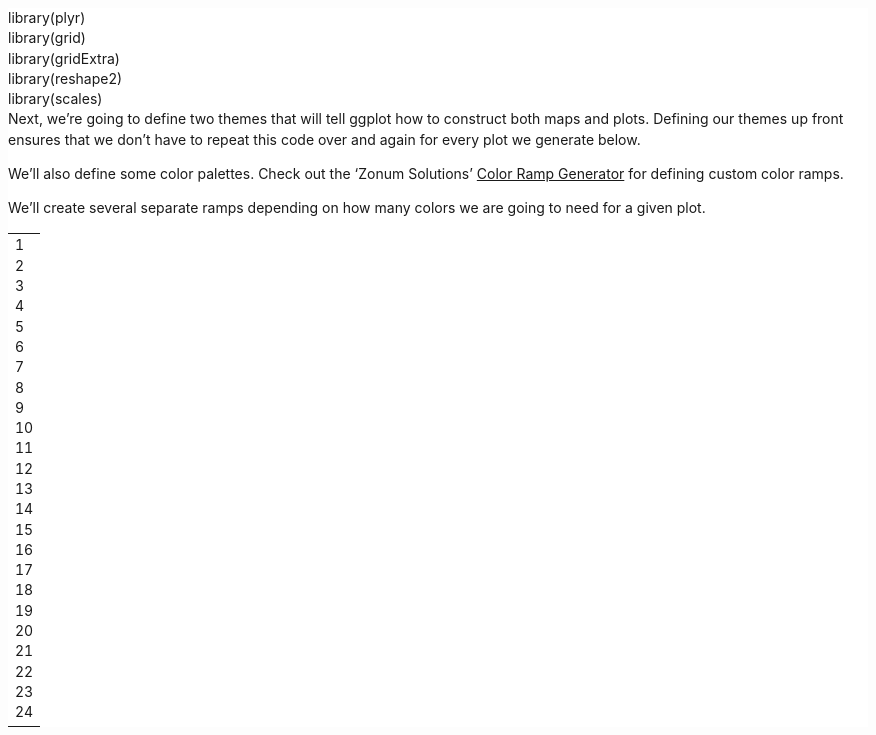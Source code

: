 <div id="crayon-58b6b337e692b533623296-20" class="crayon-line crayon-striped-line"><span class="crayon-r">library</span><span class="crayon-sy">(</span><span class="crayon-v">plyr</span><span class="crayon-sy">)</span></div>
<div id="crayon-58b6b337e692b533623296-21" class="crayon-line"><span class="crayon-r">library</span><span class="crayon-sy">(</span><span class="crayon-v">grid</span><span class="crayon-sy">)</span></div>
<div id="crayon-58b6b337e692b533623296-22" class="crayon-line crayon-striped-line"><span class="crayon-r">library</span><span class="crayon-sy">(</span><span class="crayon-v">gridExtra</span><span class="crayon-sy">)</span></div>
<div id="crayon-58b6b337e692b533623296-23" class="crayon-line"><span class="crayon-r">library</span><span class="crayon-sy">(</span><span class="crayon-v">reshape2</span><span class="crayon-sy">)</span></div>
<div id="crayon-58b6b337e692b533623296-24" class="crayon-line crayon-striped-line"><span class="crayon-r">library</span><span class="crayon-sy">(</span><span class="crayon-v">scales</span><span class="crayon-sy">)</span></div>
</div></td>
</tr>
</tbody>
</table>
</div>
</div>
Next, we’re going to define two themes that will tell ggplot how to construct both maps and plots. Defining our themes up front ensures that we don’t have to repeat this code over and again for every plot we generate below.

We’ll also define some color palettes. Check out the ‘Zonum Solutions’ <a href="http://www.zonums.com/online/color_ramp/">Color Ramp Generator</a> for defining custom color ramps.

We’ll create several separate ramps depending on how many colors we are going to need for a given plot.
<code></code>
<div id="crayon-58b6b337e692b285251989" class="crayon-syntax crayon-theme-github crayon-font-monaco crayon-os-mac print-yes notranslate" data-settings=" minimize scroll-mouseover">
<div class="crayon-plain-wrap"></div>
<div class="crayon-main">
<table class="crayon-table">
<tbody>
<tr class="crayon-row">
<td class="crayon-nums " data-settings="show">
<div class="crayon-nums-content">
<div class="crayon-num" data-line="crayon-58b6b337e692b285251989-1">1</div>
<div class="crayon-num crayon-striped-num" data-line="crayon-58b6b337e692b285251989-2">2</div>
<div class="crayon-num" data-line="crayon-58b6b337e692b285251989-3">3</div>
<div class="crayon-num crayon-striped-num" data-line="crayon-58b6b337e692b285251989-4">4</div>
<div class="crayon-num" data-line="crayon-58b6b337e692b285251989-5">5</div>
<div class="crayon-num crayon-striped-num" data-line="crayon-58b6b337e692b285251989-6">6</div>
<div class="crayon-num" data-line="crayon-58b6b337e692b285251989-7">7</div>
<div class="crayon-num crayon-striped-num" data-line="crayon-58b6b337e692b285251989-8">8</div>
<div class="crayon-num" data-line="crayon-58b6b337e692b285251989-9">9</div>
<div class="crayon-num crayon-striped-num" data-line="crayon-58b6b337e692b285251989-10">10</div>
<div class="crayon-num" data-line="crayon-58b6b337e692b285251989-11">11</div>
<div class="crayon-num crayon-striped-num" data-line="crayon-58b6b337e692b285251989-12">12</div>
<div class="crayon-num" data-line="crayon-58b6b337e692b285251989-13">13</div>
<div class="crayon-num crayon-striped-num" data-line="crayon-58b6b337e692b285251989-14">14</div>
<div class="crayon-num" data-line="crayon-58b6b337e692b285251989-15">15</div>
<div class="crayon-num crayon-striped-num" data-line="crayon-58b6b337e692b285251989-16">16</div>
<div class="crayon-num" data-line="crayon-58b6b337e692b285251989-17">17</div>
<div class="crayon-num crayon-striped-num" data-line="crayon-58b6b337e692b285251989-18">18</div>
<div class="crayon-num" data-line="crayon-58b6b337e692b285251989-19">19</div>
<div class="crayon-num crayon-striped-num" data-line="crayon-58b6b337e692b285251989-20">20</div>
<div class="crayon-num" data-line="crayon-58b6b337e692b285251989-21">21</div>
<div class="crayon-num crayon-striped-num" data-line="crayon-58b6b337e692b285251989-22">22</div>
<div class="crayon-num" data-line="crayon-58b6b337e692b285251989-23">23</div>
<div class="crayon-num crayon-striped-num" data-line="crayon-58b6b337e692b285251989-24">24</div>